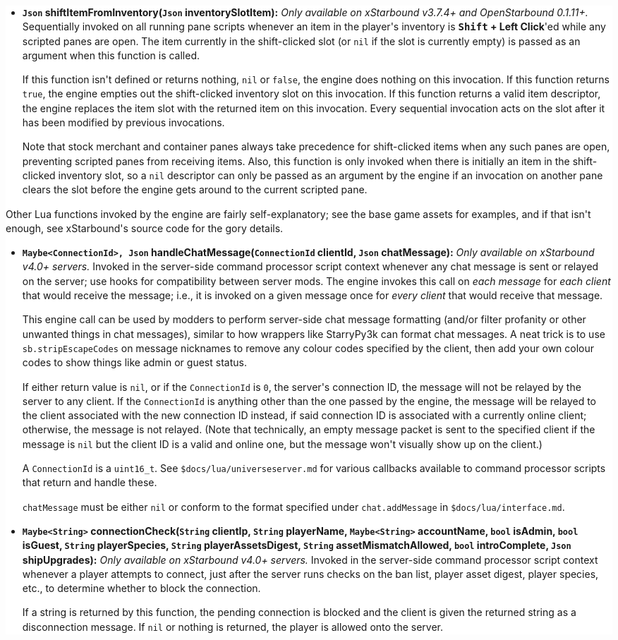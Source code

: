 - **`Json` shiftItemFromInventory(`Json` inventorySlotItem):** _Only available on xStarbound v3.7.4+ and OpenStarbound 0.1.11+._ Sequentially invoked on all running pane scripts whenever an item in the player's inventory is **<kbd>Shift</kbd> + Left Click**'ed while any scripted panes are open. The item currently in the shift-clicked slot (or `nil` if the slot is currently empty) is passed as an argument when this function is called.

  If this function isn't defined or returns nothing, `nil` or `false`, the engine does nothing on this invocation. If this function returns `true`, the engine empties out the shift-clicked inventory slot on this invocation. If this function returns a valid item descriptor, the engine replaces the item slot with the returned item on this invocation. Every sequential invocation acts on the slot after it has been modified by previous invocations.

  Note that stock merchant and container panes always take precedence for shift-clicked items when any such panes are open, preventing scripted panes from receiving items. Also, this function is only invoked when there is initially an item in the shift-clicked inventory slot, so a `nil` descriptor can only be passed as an argument by the engine if an invocation on another pane clears the slot before the engine gets around to the current scripted pane.

Other Lua functions invoked by the engine are fairly self-explanatory; see the base game assets for examples, and if that isn't enough, see xStarbound's source code for the gory details.

- **`Maybe<ConnectionId>, Json` handleChatMessage(`ConnectionId` clientId, `Json` chatMessage):** _Only available on xStarbound v4.0+ servers._ Invoked in the server-side command processor script context whenever any chat message is sent or relayed on the server; use hooks for compatibility between server mods. The engine invokes this call on _each message_ for _each client_ that would receive the message; i.e., it is invoked on a given message once for _every client_ that would receive that message.

  This engine call can be used by modders to perform server-side chat message formatting (and/or filter profanity or other unwanted things in chat messages), similar to how wrappers like StarryPy3k can format chat messages. A neat trick is to use `sb.stripEscapeCodes` on message nicknames to remove any colour codes specified by the client, then add your own colour codes to show things like admin or guest status.

  If either return value is `nil`, or if the `ConnectionId` is `0`, the server's connection ID, the message will not be relayed by the server to any client. If the `ConnectionId` is anything other than the one passed by the engine, the message will be relayed to the client associated with the new connection ID instead, if said connection ID is associated with a currently online client; otherwise, the message is not relayed. (Note that technically, an empty message packet is sent to the specified client if the message is `nil` but the client ID is a valid and online one, but the message won't visually show up on the client.)

  A `ConnectionId` is a `uint16_t`. See `$docs/lua/universeserver.md` for various callbacks available to command processor scripts that return and handle these.

  `chatMessage` must be either `nil` or conform to the format specified under `chat.addMessage` in `$docs/lua/interface.md`.

- **`Maybe<String>` connectionCheck(`String` clientIp, `String` playerName, `Maybe<String>` accountName, `bool` isAdmin, `bool` isGuest, `String` playerSpecies, `String` playerAssetsDigest, `String` assetMismatchAllowed, `bool` introComplete, `Json` shipUpgrades):** _Only available on xStarbound v4.0+ servers._ Invoked in the server-side command processor script context whenever a player attempts to connect, just after the server runs checks on the ban list, player asset digest, player species, etc., to determine whether to block the connection.

  If a string is returned by this function, the pending connection is blocked and the client is given the returned string as a disconnection message. If `nil` or nothing is returned, the player is allowed onto the server.
